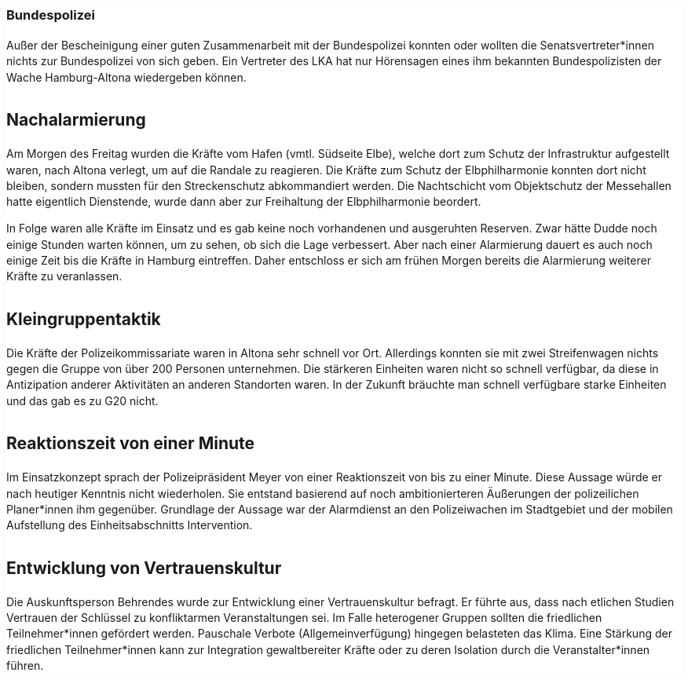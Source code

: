 ### Bundespolizei

Außer der Bescheinigung einer guten Zusammenarbeit mit der Bundespolizei konnten oder wollten die Senatsvertreter\*innen 
nichts zur Bundespolizei von sich geben. Ein Vertreter des LKA hat nur Hörensagen eines ihm bekannten Bundespolizisten der
Wache Hamburg-Altona wiedergeben können.

## Nachalarmierung

Am Morgen des Freitag wurden die Kräfte vom Hafen (vmtl. Südseite Elbe), welche dort zum Schutz der Infrastruktur
aufgestellt waren, nach Altona verlegt, um auf die Randale zu reagieren. Die Kräfte zum Schutz der Elbphilharmonie
konnten dort nicht bleiben, sondern mussten für den Streckenschutz abkommandiert werden. Die Nachtschicht vom Objektschutz
der Messehallen hatte eigentlich Dienstende, wurde dann aber zur Freihaltung der Elbphilharmonie beordert.

In Folge waren alle Kräfte im Einsatz und es gab keine noch vorhandenen und ausgeruhten Reserven. Zwar hätte Dudde
noch einige Stunden warten können, um zu sehen, ob sich die Lage verbessert. Aber nach einer Alarmierung dauert es auch
noch einige Zeit bis die Kräfte in Hamburg eintreffen. Daher entschloss er sich am frühen Morgen bereits die Alarmierung
weiterer Kräfte zu veranlassen.

## Kleingruppentaktik

Die Kräfte der Polizeikommissariate waren in Altona sehr schnell vor Ort. Allerdings konnten sie mit zwei Streifenwagen
nichts gegen die Gruppe von über 200 Personen unternehmen. Die stärkeren Einheiten waren nicht so schnell verfügbar,
da diese in Antizipation anderer Aktivitäten an anderen Standorten waren. In der Zukunft bräuchte man schnell verfügbare
starke Einheiten und das gab es zu G20 nicht.

## Reaktionszeit von einer Minute

Im Einsatzkonzept sprach der Polizeipräsident Meyer von einer Reaktionszeit von bis zu einer Minute. Diese Aussage würde
er nach heutiger Kenntnis nicht wiederholen. Sie entstand basierend auf noch ambitionierteren Äußerungen der polizeilichen
Planer\*innen ihm gegenüber. Grundlage der Aussage war der Alarmdienst an den Polizeiwachen im Stadtgebiet und der mobilen
Aufstellung des Einheitsabschnitts Intervention.

## Entwicklung von Vertrauenskultur

Die Auskunftsperson Behrendes wurde zur Entwicklung einer Vertrauenskultur befragt. Er führte aus, dass nach etlichen
Studien Vertrauen der Schlüssel zu konfliktarmen Veranstaltungen sei. Im Falle heterogener Gruppen sollten die
friedlichen Teilnehmer\*innen gefördert werden. Pauschale Verbote (Allgemeinverfügung) hingegen belasteten das Klima.
Eine Stärkung der friedlichen Teilnehmer\*innen kann zur Integration gewaltbereiter Kräfte oder zu deren Isolation durch
die Veranstalter\*innen führen.
